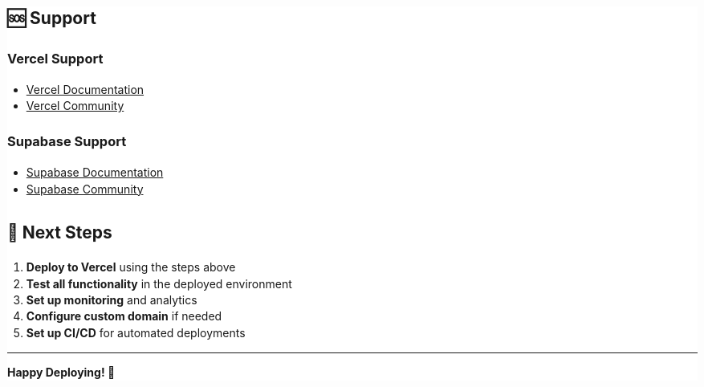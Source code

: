 ## 🆘 Support

### Vercel Support
- [Vercel Documentation](https://vercel.com/docs)
- [Vercel Community](https://github.com/vercel/vercel/discussions)

### Supabase Support
- [Supabase Documentation](https://supabase.com/docs)
- [Supabase Community](https://github.com/supabase/supabase/discussions)

## 🎯 Next Steps

1. **Deploy to Vercel** using the steps above
2. **Test all functionality** in the deployed environment
3. **Set up monitoring** and analytics
4. **Configure custom domain** if needed
5. **Set up CI/CD** for automated deployments

---

**Happy Deploying! 🚀**
